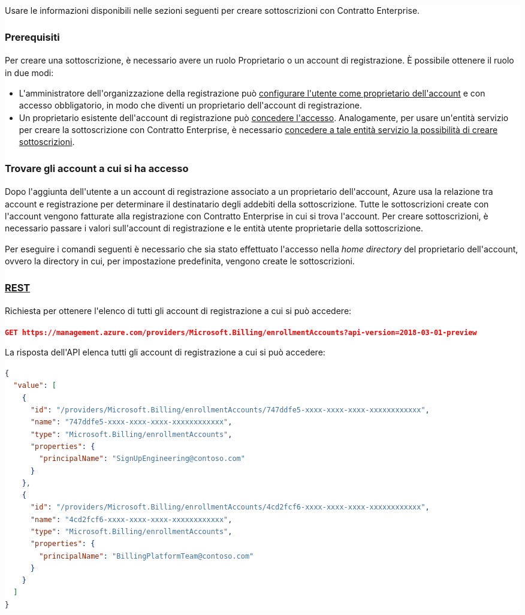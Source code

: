 Usare le informazioni disponibili nelle sezioni seguenti per creare sottoscrizioni con Contratto Enterprise.

### <a name="prerequisites"></a>Prerequisiti

Per creare una sottoscrizione, è necessario avere un ruolo Proprietario o un account di registrazione. È possibile ottenere il ruolo in due modi:

* L'amministratore dell'organizzazione della registrazione può [configurare l'utente come proprietario dell'account](https://ea.azure.com/helpdocs/addNewAccount) e con accesso obbligatorio, in modo che diventi un proprietario dell'account di registrazione.
* Un proprietario esistente dell'account di registrazione può [concedere l'accesso](grant-access-to-create-subscription.md). Analogamente, per usare un'entità servizio per creare la sottoscrizione con Contratto Enterprise, è necessario [concedere a tale entità servizio la possibilità di creare sottoscrizioni](grant-access-to-create-subscription.md).

### <a name="find-accounts-you-have-access-to"></a>Trovare gli account a cui si ha accesso

Dopo l'aggiunta dell'utente a un account di registrazione associato a un proprietario dell'account, Azure usa la relazione tra account e registrazione per determinare il destinatario degli addebiti della sottoscrizione. Tutte le sottoscrizioni create con l'account vengono fatturate alla registrazione con Contratto Enterprise in cui si trova l'account. Per creare sottoscrizioni, è necessario passare i valori sull'account di registrazione e le entità utente proprietarie della sottoscrizione.

Per eseguire i comandi seguenti è necessario che sia stato effettuato l'accesso nella *home directory* del proprietario dell'account, ovvero la directory in cui, per impostazione predefinita, vengono create le sottoscrizioni.

### <a name="rest"></a>[REST](#tab/rest)

Richiesta per ottenere l'elenco di tutti gli account di registrazione a cui si può accedere:

```json
GET https://management.azure.com/providers/Microsoft.Billing/enrollmentAccounts?api-version=2018-03-01-preview
```

La risposta dell'API elenca tutti gli account di registrazione a cui si può accedere:

```json
{
  "value": [
    {
      "id": "/providers/Microsoft.Billing/enrollmentAccounts/747ddfe5-xxxx-xxxx-xxxx-xxxxxxxxxxxx",
      "name": "747ddfe5-xxxx-xxxx-xxxx-xxxxxxxxxxxx",
      "type": "Microsoft.Billing/enrollmentAccounts",
      "properties": {
        "principalName": "SignUpEngineering@contoso.com"
      }
    },
    {
      "id": "/providers/Microsoft.Billing/enrollmentAccounts/4cd2fcf6-xxxx-xxxx-xxxx-xxxxxxxxxxxx",
      "name": "4cd2fcf6-xxxx-xxxx-xxxx-xxxxxxxxxxxx",
      "type": "Microsoft.Billing/enrollmentAccounts",
      "properties": {
        "principalName": "BillingPlatformTeam@contoso.com"
      }
    }
  ]
}
```
